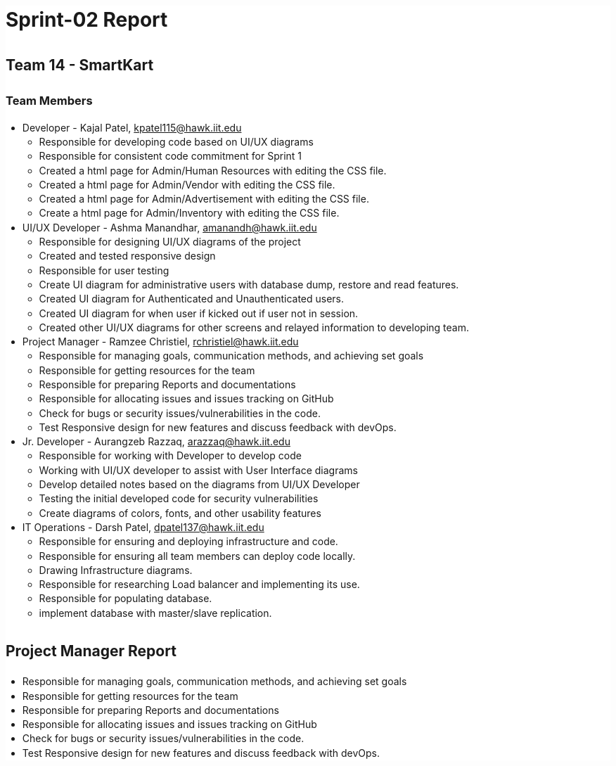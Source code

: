 # Sprint-02 Report

## Team 14 - SmartKart

### Team Members
* Developer - Kajal Patel, kpatel115@hawk.iit.edu
  * Responsible for developing code based on UI/UX diagrams
  * Responsible for consistent code commitment for Sprint 1
  * Created a html page for Admin/Human Resources with editing the CSS file.
  * Created a html page for Admin/Vendor with editing the CSS file.
  * Created a html page for Admin/Advertisement with editing the CSS file.
  * Create a html page for Admin/Inventory with editing the CSS file.
* UI/UX Developer - Ashma Manandhar, amanandh@hawk.iit.edu 
  * Responsible for designing UI/UX diagrams of the project
  * Created and tested responsive design
  * Responsible for user testing 
  * Create UI diagram for administrative users with database dump, restore and read features.
  * Created UI diagram for Authenticated and Unauthenticated users.
  * Created UI diagram for when user if kicked out if user not in session.
  * Created other UI/UX diagrams for other screens and relayed information to developing team.
* Project Manager - Ramzee Christiel, rchristiel@hawk.iit.edu
  * Responsible for managing goals, communication methods, and achieving set goals
  * Responsible for getting resources for the team
  * Responsible for preparing Reports and documentations
  * Responsible for allocating issues and issues tracking on GitHub
  * Check for bugs or security issues/vulnerabilities in the code.
  * Test Responsive design for new features and discuss feedback with devOps.
* Jr. Developer - Aurangzeb Razzaq, arazzaq@hawk.iit.edu 
  * Responsible for working with Developer to develop code 
  * Working with UI/UX developer to assist with User Interface diagrams
  * Develop detailed notes based on the diagrams from UI/UX Developer
  * Testing the initial developed code for security vulnerabilities
  * Create diagrams of colors, fonts, and other usability features
* IT Operations - Darsh Patel, dpatel137@hawk.iit.edu
  * Responsible for ensuring and deploying infrastructure and code.
  * Responsible for ensuring all team members can deploy code locally.
  * Drawing Infrastructure diagrams.
  * Responsible for researching Load balancer and implementing its use.
  * Responsible for populating database.
  * implement database with master/slave replication.

## Project Manager Report
  * Responsible for managing goals, communication methods, and achieving set goals
  * Responsible for getting resources for the team
  * Responsible for preparing Reports and documentations
  * Responsible for allocating issues and issues tracking on GitHub
  * Check for bugs or security issues/vulnerabilities in the code.
  * Test Responsive design for new features and discuss feedback with devOps.
